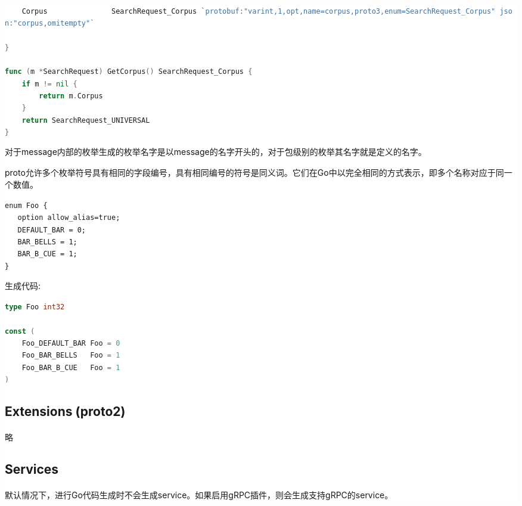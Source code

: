 ```go
	Corpus               SearchRequest_Corpus `protobuf:"varint,1,opt,name=corpus,proto3,enum=SearchRequest_Corpus" json:"corpus,omitempty"`

}

func (m *SearchRequest) GetCorpus() SearchRequest_Corpus {
	if m != nil {
		return m.Corpus
	}
	return SearchRequest_UNIVERSAL
}
```

对于message内部的枚举生成的枚举名字是以message的名字开头的，对于包级别的枚举其名字就是定义的名字。

proto允许多个枚举符号具有相同的字段编号，具有相同编号的符号是同义词。它们在Go中以完全相同的方式表示，即多个名称对应于同一个数值。

```
enum Foo {
   option allow_alias=true;
   DEFAULT_BAR = 0;
   BAR_BELLS = 1;
   BAR_B_CUE = 1;
}
```

生成代码:

```go
type Foo int32

const (
	Foo_DEFAULT_BAR Foo = 0
	Foo_BAR_BELLS   Foo = 1
	Foo_BAR_B_CUE   Foo = 1
)
```

## Extensions (proto2)

略

## Services

默认情况下，进行Go代码生成时不会生成service。如果启用gRPC插件，则会生成支持gRPC的service。


